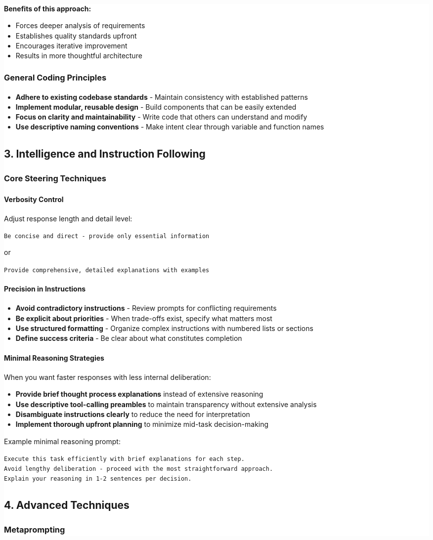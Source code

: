 **Benefits of this approach:**
- Forces deeper analysis of requirements
- Establishes quality standards upfront
- Encourages iterative improvement
- Results in more thoughtful architecture

### General Coding Principles

- **Adhere to existing codebase standards** - Maintain consistency with established patterns
- **Implement modular, reusable design** - Build components that can be easily extended
- **Focus on clarity and maintainability** - Write code that others can understand and modify
- **Use descriptive naming conventions** - Make intent clear through variable and function names

## 3. Intelligence and Instruction Following

### Core Steering Techniques

#### Verbosity Control

Adjust response length and detail level:
```
Be concise and direct - provide only essential information
```
or
```
Provide comprehensive, detailed explanations with examples
```

#### Precision in Instructions

- **Avoid contradictory instructions** - Review prompts for conflicting requirements
- **Be explicit about priorities** - When trade-offs exist, specify what matters most
- **Use structured formatting** - Organize complex instructions with numbered lists or sections
- **Define success criteria** - Be clear about what constitutes completion

#### Minimal Reasoning Strategies

When you want faster responses with less internal deliberation:

- **Provide brief thought process explanations** instead of extensive reasoning
- **Use descriptive tool-calling preambles** to maintain transparency without extensive analysis
- **Disambiguate instructions clearly** to reduce the need for interpretation
- **Implement thorough upfront planning** to minimize mid-task decision-making

Example minimal reasoning prompt:
```
Execute this task efficiently with brief explanations for each step.
Avoid lengthy deliberation - proceed with the most straightforward approach.
Explain your reasoning in 1-2 sentences per decision.
```

## 4. Advanced Techniques

### Metaprompting

